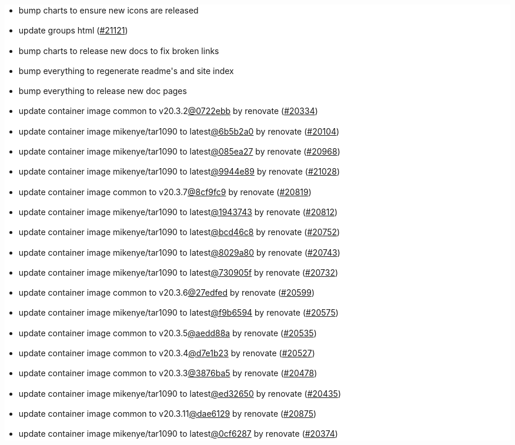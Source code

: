 

- bump charts to ensure new icons are released

- update groups html ([#21121](https://github.com/truecharts/charts/issues/21121))

- bump charts to release new docs to fix broken links

- bump everything to regenerate readme's and site index

- bump everything to release new doc pages

- update container image common to v20.3.2[@0722ebb](https://github.com/0722ebb) by renovate ([#20334](https://github.com/truecharts/charts/issues/20334))

- update container image mikenye/tar1090 to latest[@6b5b2a0](https://github.com/6b5b2a0) by renovate ([#20104](https://github.com/truecharts/charts/issues/20104))

- update container image mikenye/tar1090 to latest[@085ea27](https://github.com/085ea27) by renovate ([#20968](https://github.com/truecharts/charts/issues/20968))

- update container image mikenye/tar1090 to latest[@9944e89](https://github.com/9944e89) by renovate ([#21028](https://github.com/truecharts/charts/issues/21028))

- update container image common to v20.3.7[@8cf9fc9](https://github.com/8cf9fc9) by renovate ([#20819](https://github.com/truecharts/charts/issues/20819))

- update container image mikenye/tar1090 to latest[@1943743](https://github.com/1943743) by renovate ([#20812](https://github.com/truecharts/charts/issues/20812))

- update container image mikenye/tar1090 to latest[@bcd46c8](https://github.com/bcd46c8) by renovate ([#20752](https://github.com/truecharts/charts/issues/20752))

- update container image mikenye/tar1090 to latest[@8029a80](https://github.com/8029a80) by renovate ([#20743](https://github.com/truecharts/charts/issues/20743))

- update container image mikenye/tar1090 to latest[@730905f](https://github.com/730905f) by renovate ([#20732](https://github.com/truecharts/charts/issues/20732))

- update container image common to v20.3.6[@27edfed](https://github.com/27edfed) by renovate ([#20599](https://github.com/truecharts/charts/issues/20599))

- update container image mikenye/tar1090 to latest[@f9b6594](https://github.com/f9b6594) by renovate ([#20575](https://github.com/truecharts/charts/issues/20575))

- update container image common to v20.3.5[@aedd88a](https://github.com/aedd88a) by renovate ([#20535](https://github.com/truecharts/charts/issues/20535))

- update container image common to v20.3.4[@d7e1b23](https://github.com/d7e1b23) by renovate ([#20527](https://github.com/truecharts/charts/issues/20527))

- update container image common to v20.3.3[@3876ba5](https://github.com/3876ba5) by renovate ([#20478](https://github.com/truecharts/charts/issues/20478))

- update container image mikenye/tar1090 to latest[@ed32650](https://github.com/ed32650) by renovate ([#20435](https://github.com/truecharts/charts/issues/20435))

- update container image common to v20.3.11[@dae6129](https://github.com/dae6129) by renovate ([#20875](https://github.com/truecharts/charts/issues/20875))

- update container image mikenye/tar1090 to latest[@0cf6287](https://github.com/0cf6287) by renovate ([#20374](https://github.com/truecharts/charts/issues/20374))
